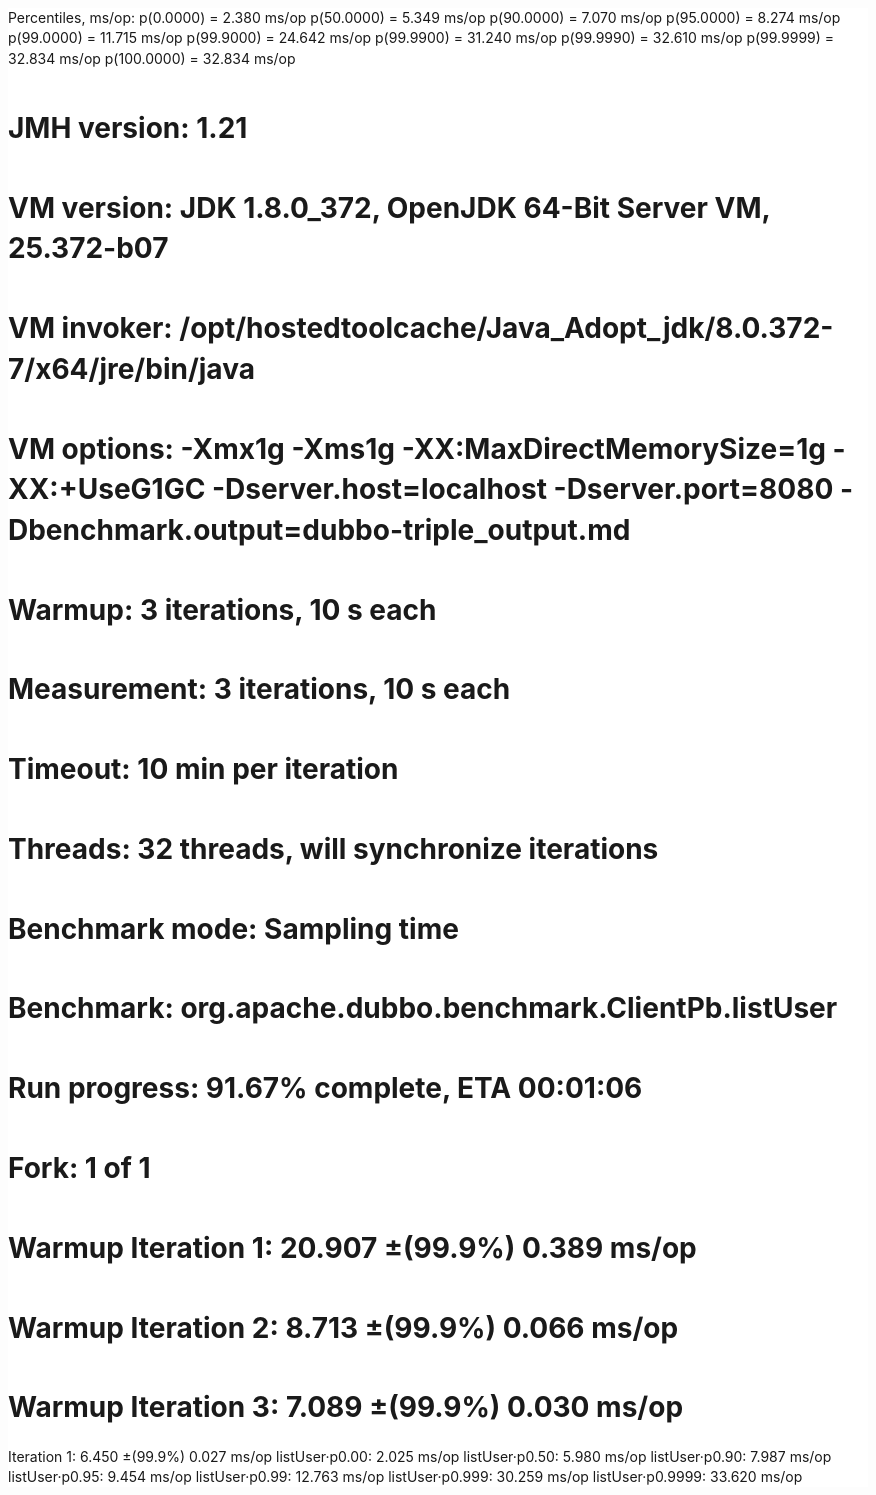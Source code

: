   Percentiles, ms/op:
      p(0.0000) =      2.380 ms/op
     p(50.0000) =      5.349 ms/op
     p(90.0000) =      7.070 ms/op
     p(95.0000) =      8.274 ms/op
     p(99.0000) =     11.715 ms/op
     p(99.9000) =     24.642 ms/op
     p(99.9900) =     31.240 ms/op
     p(99.9990) =     32.610 ms/op
     p(99.9999) =     32.834 ms/op
    p(100.0000) =     32.834 ms/op


# JMH version: 1.21
# VM version: JDK 1.8.0_372, OpenJDK 64-Bit Server VM, 25.372-b07
# VM invoker: /opt/hostedtoolcache/Java_Adopt_jdk/8.0.372-7/x64/jre/bin/java
# VM options: -Xmx1g -Xms1g -XX:MaxDirectMemorySize=1g -XX:+UseG1GC -Dserver.host=localhost -Dserver.port=8080 -Dbenchmark.output=dubbo-triple_output.md
# Warmup: 3 iterations, 10 s each
# Measurement: 3 iterations, 10 s each
# Timeout: 10 min per iteration
# Threads: 32 threads, will synchronize iterations
# Benchmark mode: Sampling time
# Benchmark: org.apache.dubbo.benchmark.ClientPb.listUser

# Run progress: 91.67% complete, ETA 00:01:06
# Fork: 1 of 1
# Warmup Iteration   1: 20.907 ±(99.9%) 0.389 ms/op
# Warmup Iteration   2: 8.713 ±(99.9%) 0.066 ms/op
# Warmup Iteration   3: 7.089 ±(99.9%) 0.030 ms/op
Iteration   1: 6.450 ±(99.9%) 0.027 ms/op
                 listUser·p0.00:   2.025 ms/op
                 listUser·p0.50:   5.980 ms/op
                 listUser·p0.90:   7.987 ms/op
                 listUser·p0.95:   9.454 ms/op
                 listUser·p0.99:   12.763 ms/op
                 listUser·p0.999:  30.259 ms/op
                 listUser·p0.9999: 33.620 ms/op